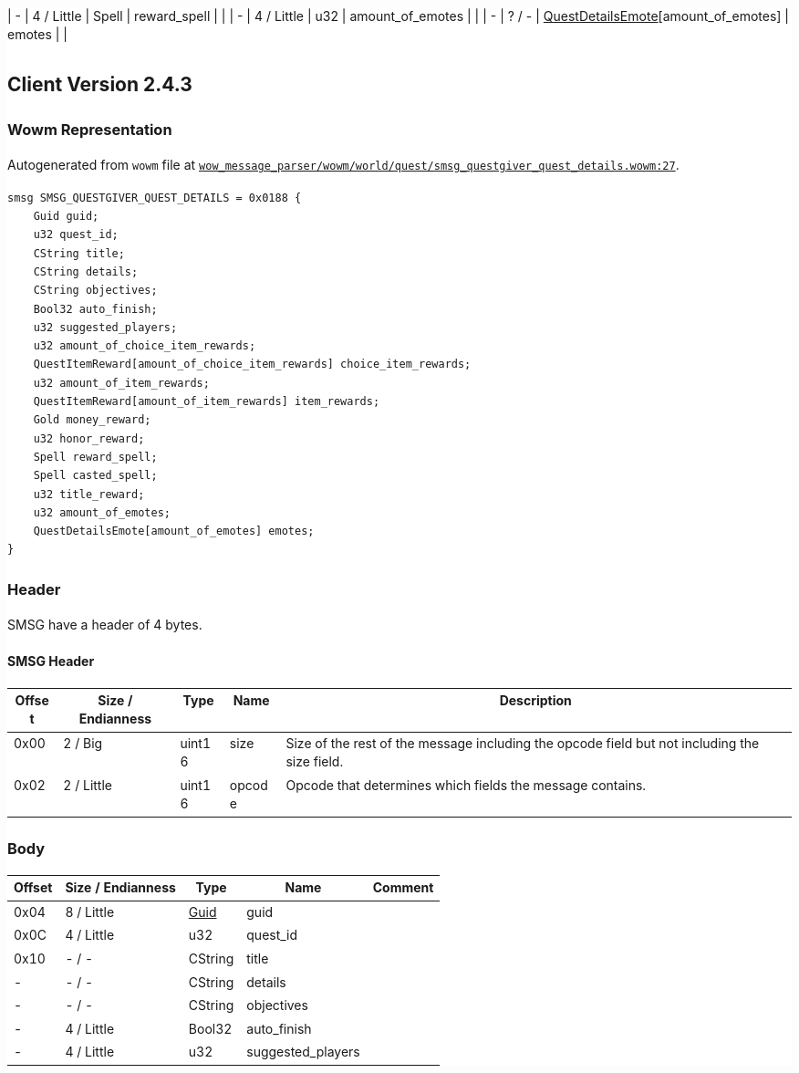 | - | 4 / Little | Spell | reward_spell |  |
| - | 4 / Little | u32 | amount_of_emotes |  |
| - | ? / - | [QuestDetailsEmote](questdetailsemote.md)[amount_of_emotes] | emotes |  |

## Client Version 2.4.3

### Wowm Representation

Autogenerated from `wowm` file at [`wow_message_parser/wowm/world/quest/smsg_questgiver_quest_details.wowm:27`](https://github.com/gtker/wow_messages/tree/main/wow_message_parser/wowm/world/quest/smsg_questgiver_quest_details.wowm#L27).
```rust,ignore
smsg SMSG_QUESTGIVER_QUEST_DETAILS = 0x0188 {
    Guid guid;
    u32 quest_id;
    CString title;
    CString details;
    CString objectives;
    Bool32 auto_finish;
    u32 suggested_players;
    u32 amount_of_choice_item_rewards;
    QuestItemReward[amount_of_choice_item_rewards] choice_item_rewards;
    u32 amount_of_item_rewards;
    QuestItemReward[amount_of_item_rewards] item_rewards;
    Gold money_reward;
    u32 honor_reward;
    Spell reward_spell;
    Spell casted_spell;
    u32 title_reward;
    u32 amount_of_emotes;
    QuestDetailsEmote[amount_of_emotes] emotes;
}
```
### Header

SMSG have a header of 4 bytes.

#### SMSG Header

| Offset | Size / Endianness | Type   | Name   | Description |
| ------ | ----------------- | ------ | ------ | ----------- |
| 0x00   | 2 / Big           | uint16 | size   | Size of the rest of the message including the opcode field but not including the size field.|
| 0x02   | 2 / Little        | uint16 | opcode | Opcode that determines which fields the message contains.|

### Body

| Offset | Size / Endianness | Type | Name | Comment |
| ------ | ----------------- | ---- | ---- | ------- |
| 0x04 | 8 / Little | [Guid](../types/packed-guid.md) | guid |  |
| 0x0C | 4 / Little | u32 | quest_id |  |
| 0x10 | - / - | CString | title |  |
| - | - / - | CString | details |  |
| - | - / - | CString | objectives |  |
| - | 4 / Little | Bool32 | auto_finish |  |
| - | 4 / Little | u32 | suggested_players |  |